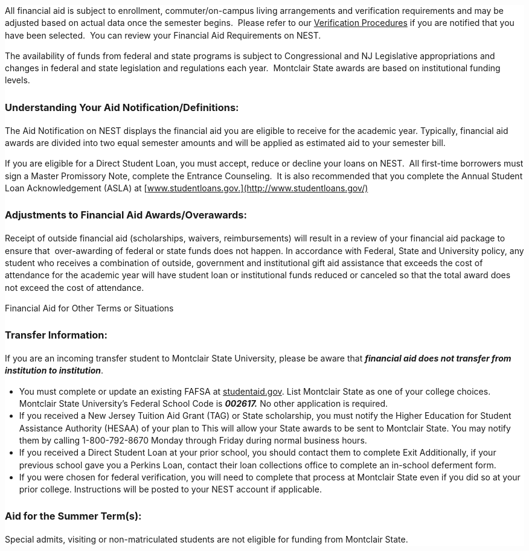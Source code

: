 All financial aid is subject to enrollment, commuter/on-campus living arrangements and verification requirements and may be adjusted based on actual data once the semester begins.  Please refer to our [Verification Procedures](https://www.montclair.edu/red-hawk-central/paying-for-college/application-process/verification/) if you are notified that you have been selected.  You can review your Financial Aid Requirements on NEST.

The availability of funds from federal and state programs is subject to Congressional and NJ Legislative appropriations and changes in federal and state legislation and regulations each year.  Montclair State awards are based on institutional funding levels.

### Understanding Your Aid Notification/Definitions:

The Aid Notification on NEST displays the financial aid you are eligible to receive for the academic year. Typically, financial aid awards are divided into two equal semester amounts and will be applied as estimated aid to your semester bill.

If you are eligible for a Direct Student Loan, you must accept, reduce or decline your loans on NEST.  All first-time borrowers must sign a Master Promissory Note, complete the Entrance Counseling.  It is also recommended that you complete the Annual Student Loan Acknowledgement (ASLA) at [www.studentloans.gov.](http://www.studentloans.gov/)

### Adjustments to Financial Aid Awards/Overawards:

Receipt of outside financial aid (scholarships, waivers, reimbursements) will result in a review of your financial aid package to ensure that  over-awarding of federal or state funds does not happen. In accordance with Federal, State and University policy, any student who receives a combination of outside, government and institutional gift aid assistance that exceeds the cost of attendance for the academic year will have student loan or institutional funds reduced or canceled so that the total award does not exceed the cost of attendance.

Financial Aid for Other Terms or Situations

### Transfer Information:

If you are an incoming transfer student to Montclair State University, please be aware that ***financial aid does not transfer from institution to institution***.

* You must complete or update an existing FAFSA at [studentaid.gov](https://studentaid.gov/). List Montclair State as one of your college choices. Montclair State University’s Federal School Code is ***002617.*** No other application is required.
* If you received a New Jersey Tuition Aid Grant (TAG) or State scholarship, you must notify the Higher Education for Student Assistance Authority (HESAA) of your plan to This will allow your State awards to be sent to Montclair State. You may notify them by calling 1-800-792-8670 Monday through Friday during normal business hours.
* If you received a Direct Student Loan at your prior school, you should contact them to complete Exit Additionally, if your previous school gave you a Perkins Loan, contact their loan collections office to complete an in-school deferment form.
* If you were chosen for federal verification, you will need to complete that process at Montclair State even if you did so at your prior college. Instructions will be posted to your NEST account if applicable.

### Aid for the Summer Term(s):

Special admits, visiting or non-matriculated students are not eligible for funding from Montclair State.
